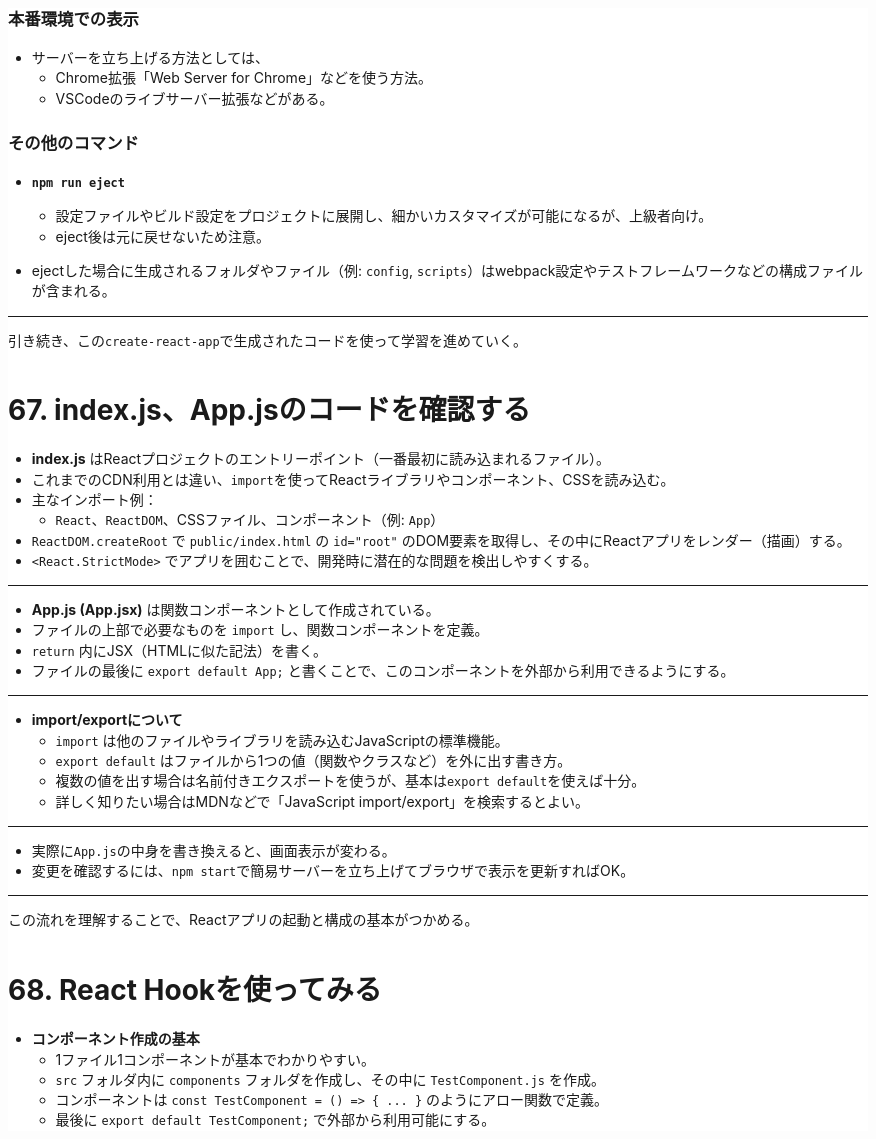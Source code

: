 ### 本番環境での表示

- サーバーを立ち上げる方法としては、  
  - Chrome拡張「Web Server for Chrome」などを使う方法。  
  - VSCodeのライブサーバー拡張などがある。

### その他のコマンド

- **`npm run eject`**  
  - 設定ファイルやビルド設定をプロジェクトに展開し、細かいカスタマイズが可能になるが、上級者向け。  
  - eject後は元に戻せないため注意。

- ejectした場合に生成されるフォルダやファイル（例: `config`, `scripts`）はwebpack設定やテストフレームワークなどの構成ファイルが含まれる。

---

引き続き、この`create-react-app`で生成されたコードを使って学習を進めていく。

# 67. index.js、App.jsのコードを確認する

- **index.js** はReactプロジェクトのエントリーポイント（一番最初に読み込まれるファイル）。
- これまでのCDN利用とは違い、`import`を使ってReactライブラリやコンポーネント、CSSを読み込む。
- 主なインポート例：
  - `React`、`ReactDOM`、CSSファイル、コンポーネント（例: `App`）
- `ReactDOM.createRoot` で `public/index.html` の `id="root"` のDOM要素を取得し、その中にReactアプリをレンダー（描画）する。
- `<React.StrictMode>` でアプリを囲むことで、開発時に潜在的な問題を検出しやすくする。

---

- **App.js (App.jsx)** は関数コンポーネントとして作成されている。
- ファイルの上部で必要なものを `import` し、関数コンポーネントを定義。
- `return` 内にJSX（HTMLに似た記法）を書く。
- ファイルの最後に `export default App;` と書くことで、このコンポーネントを外部から利用できるようにする。

---

- **import/exportについて**
  - `import` は他のファイルやライブラリを読み込むJavaScriptの標準機能。
  - `export default` はファイルから1つの値（関数やクラスなど）を外に出す書き方。
  - 複数の値を出す場合は名前付きエクスポートを使うが、基本は`export default`を使えば十分。
  - 詳しく知りたい場合はMDNなどで「JavaScript import/export」を検索するとよい。

---

- 実際に`App.js`の中身を書き換えると、画面表示が変わる。
- 変更を確認するには、`npm start`で簡易サーバーを立ち上げてブラウザで表示を更新すればOK。

---

この流れを理解することで、Reactアプリの起動と構成の基本がつかめる。

# 68. React Hookを使ってみる

- **コンポーネント作成の基本**
  - 1ファイル1コンポーネントが基本でわかりやすい。
  - `src` フォルダ内に `components` フォルダを作成し、その中に `TestComponent.js` を作成。
  - コンポーネントは `const TestComponent = () => { ... }` のようにアロー関数で定義。
  - 最後に `export default TestComponent;` で外部から利用可能にする。

